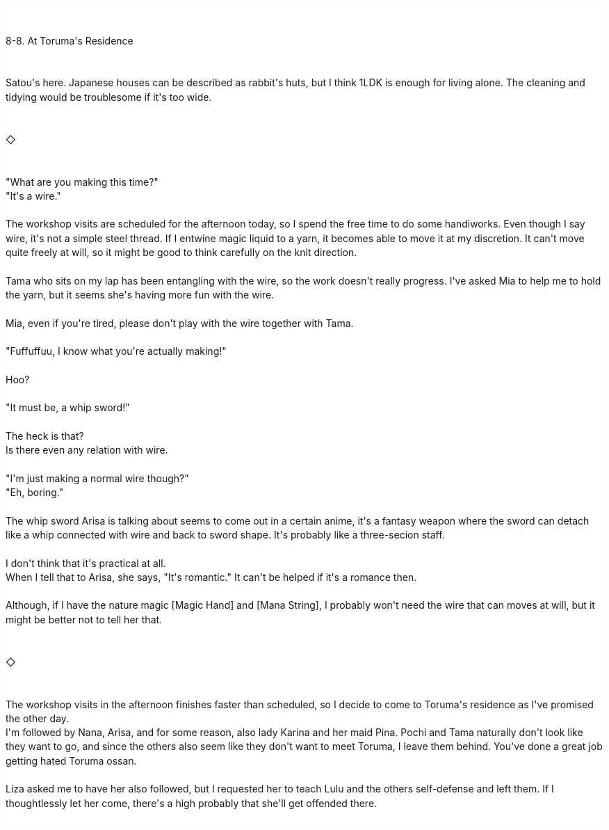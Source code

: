 <br/>
<br/>
8-8. At Toruma's Residence<br/>
<br/>
 <br/>
Satou's here. Japanese houses can be described as rabbit's huts, but I think 1LDK is enough for living alone. The cleaning and tidying would be troublesome if it's too wide.<br/>
<br/>
<br/>
◇<br/>
<br/>
<br/>
"What are you making this time?"<br/>
"It's a wire."<br/>
<br/>
The workshop visits are scheduled for the afternoon today, so I spend the free time to do some handiworks. Even though I say wire, it's not a simple steel thread. If I entwine magic liquid to a yarn, it becomes able to move it at my discretion. It can't move quite freely at will, so it might be good to think carefully on the knit direction.<br/>
<br/>
Tama who sits on my lap has been entangling with the wire, so the work doesn't really progress. I've asked Mia to help me to hold the yarn, but it seems she's having more fun with the wire.<br/>
<br/>
Mia, even if you're tired, please don't play with the wire together with Tama.<br/>
<br/>
"Fuffuffuu, I know what you're actually making!"<br/>
<br/>
Hoo?<br/>
<br/>
"It must be, a whip sword!"<br/>
<br/>
The heck is that?<br/>
Is there even any relation with wire.<br/>
<br/>
"I'm just making a normal wire though?"<br/>
"Eh, boring."<br/>
<br/>
The whip sword Arisa is talking about seems to come out in a certain anime, it's a fantasy weapon where the sword can detach like a whip connected with wire and back to sword shape. It's probably like a three-secion staff.<br/>
<br/>
I don't think that it's practical at all.<br/>
When I tell that to Arisa, she says, "It's romantic." It can't be helped if it's a romance then.<br/>
<br/>
Although, if I have the nature magic [Magic Hand] and [Mana String], I probably won't need the wire that can moves at will, but it might be better not to tell her that.<br/>
<br/>
<br/>
◇<br/>
<br/>
<br/>
The workshop visits in the afternoon finishes faster than scheduled, so I decide to come to Toruma's residence as I've promised the other day.<br/>
I'm followed by Nana, Arisa, and for some reason, also lady Karina and her maid Pina. Pochi and Tama naturally don't look like they want to go, and since the others also seem like they don't want to meet Toruma, I leave them behind. You've done a great job getting hated Toruma ossan.<br/>
<br/>
Liza asked me to have her also followed, but I requested her to teach Lulu and the others self-defense and left them. If I thoughtlessly let her come, there's a high probably that she'll get offended there.<br/>
<br/>